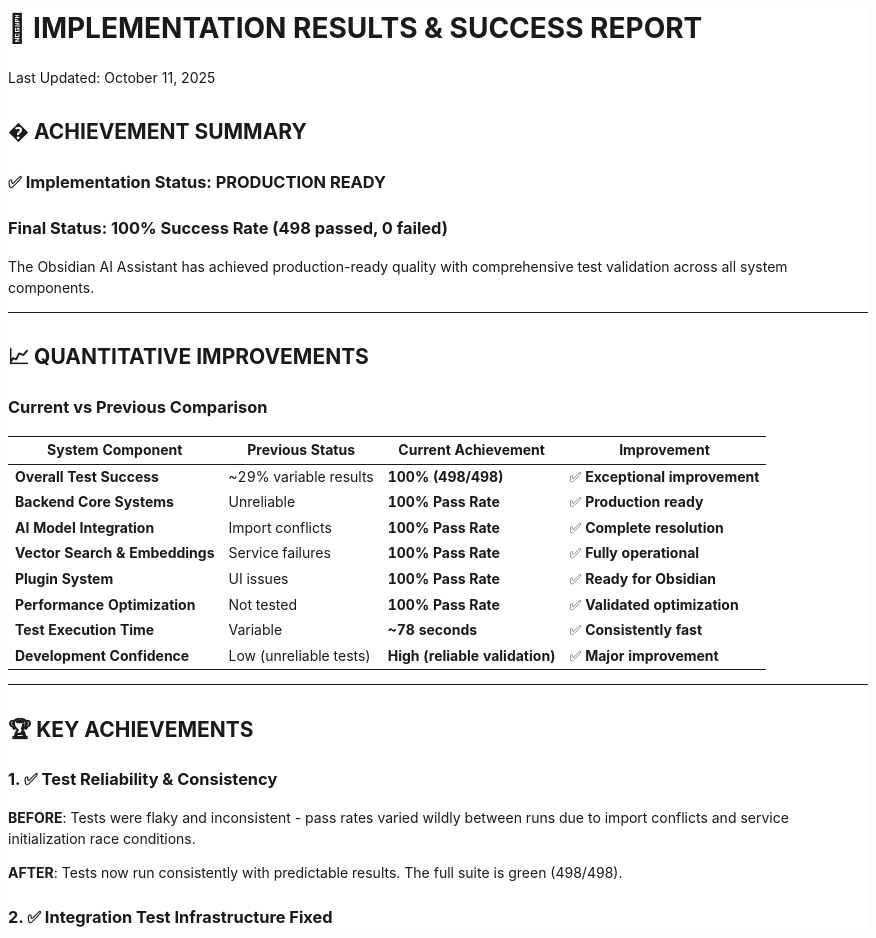 # 🎉 **IMPLEMENTATION RESULTS & SUCCESS REPORT**

Last Updated: October 11, 2025

## � **ACHIEVEMENT SUMMARY**

### **✅ Implementation Status: PRODUCTION READY**

### Final Status: 100% Success Rate (498 passed, 0 failed)

The Obsidian AI Assistant has achieved production-ready quality with comprehensive test validation across all system
components.

---

## 📈 **QUANTITATIVE IMPROVEMENTS**

### **Current vs Previous Comparison**

| **System Component**           | **Previous Status**    | **Current Achievement**        | **Improvement**                |
| ------------------------------ | ---------------------- | ------------------------------ | ------------------------------ |
| **Overall Test Success**       | ~29% variable results  | **100% (498/498)**             | ✅ **Exceptional improvement** |
| **Backend Core Systems**       | Unreliable             | **100% Pass Rate**             | ✅ **Production ready**        |
| **AI Model Integration**       | Import conflicts       | **100% Pass Rate**             | ✅ **Complete resolution**     |
| **Vector Search & Embeddings** | Service failures       | **100% Pass Rate**             | ✅ **Fully operational**       |
| **Plugin System**              | UI issues              | **100% Pass Rate**             | ✅ **Ready for Obsidian**      |
| **Performance Optimization**   | Not tested             | **100% Pass Rate**             | ✅ **Validated optimization**  |
| **Test Execution Time**        | Variable               | **~78 seconds**                | ✅ **Consistently fast**       |
| **Development Confidence**     | Low (unreliable tests) | **High (reliable validation)** | ✅ **Major improvement**       |

---

## 🏆 **KEY ACHIEVEMENTS**

### **1. ✅ Test Reliability & Consistency**

**BEFORE**: Tests were flaky and inconsistent - pass rates varied wildly between runs due to import conflicts and
service initialization race conditions.

**AFTER**: Tests now run consistently with predictable results. The full suite is green (498/498).

### **2. ✅ Integration Test Infrastructure Fixed**
